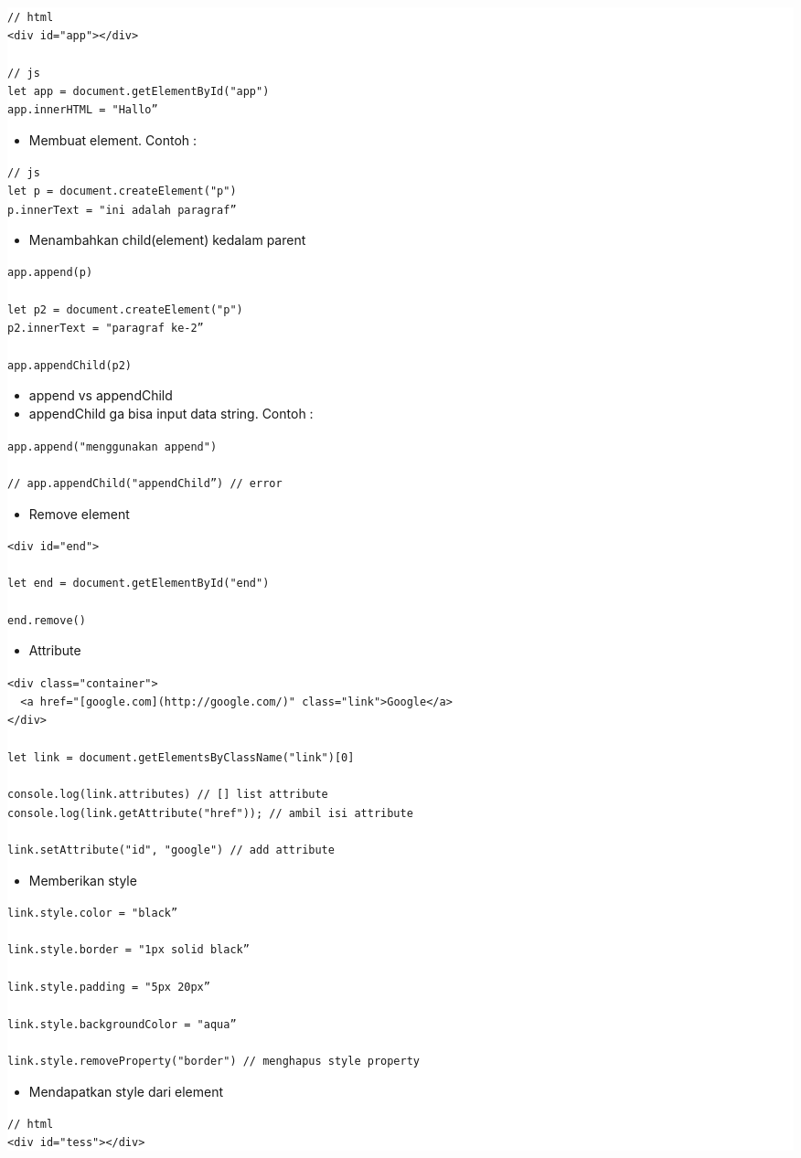 ``` 
// html
<div id="app"></div>
    
// js
let app = document.getElementById("app")
app.innerHTML = "Hallo”
```
- Membuat element. Contoh :
```
// js
let p = document.createElement("p")
p.innerText = "ini adalah paragraf”
```
- Menambahkan child(element) kedalam parent
```
app.append(p)

let p2 = document.createElement("p")
p2.innerText = "paragraf ke-2”

app.appendChild(p2)
```
- append vs appendChild
- appendChild ga bisa input data string. Contoh :
```
app.append("menggunakan append")

// app.appendChild("appendChild”) // error
```
- Remove element
```
<div id="end">

let end = document.getElementById("end")

end.remove()
```
- Attribute
```
<div class="container">
  <a href="[google.com](http://google.com/)" class="link">Google</a>
</div>

let link = document.getElementsByClassName("link")[0]

console.log(link.attributes) // [] list attribute
console.log(link.getAttribute("href")); // ambil isi attribute

link.setAttribute("id", "google") // add attribute
```
- Memberikan style
```
link.style.color = "black”

link.style.border = "1px solid black”

link.style.padding = "5px 20px”

link.style.backgroundColor = "aqua”

link.style.removeProperty("border") // menghapus style property
```
- Mendapatkan style dari element
```
// html
<div id="tess"></div>
```